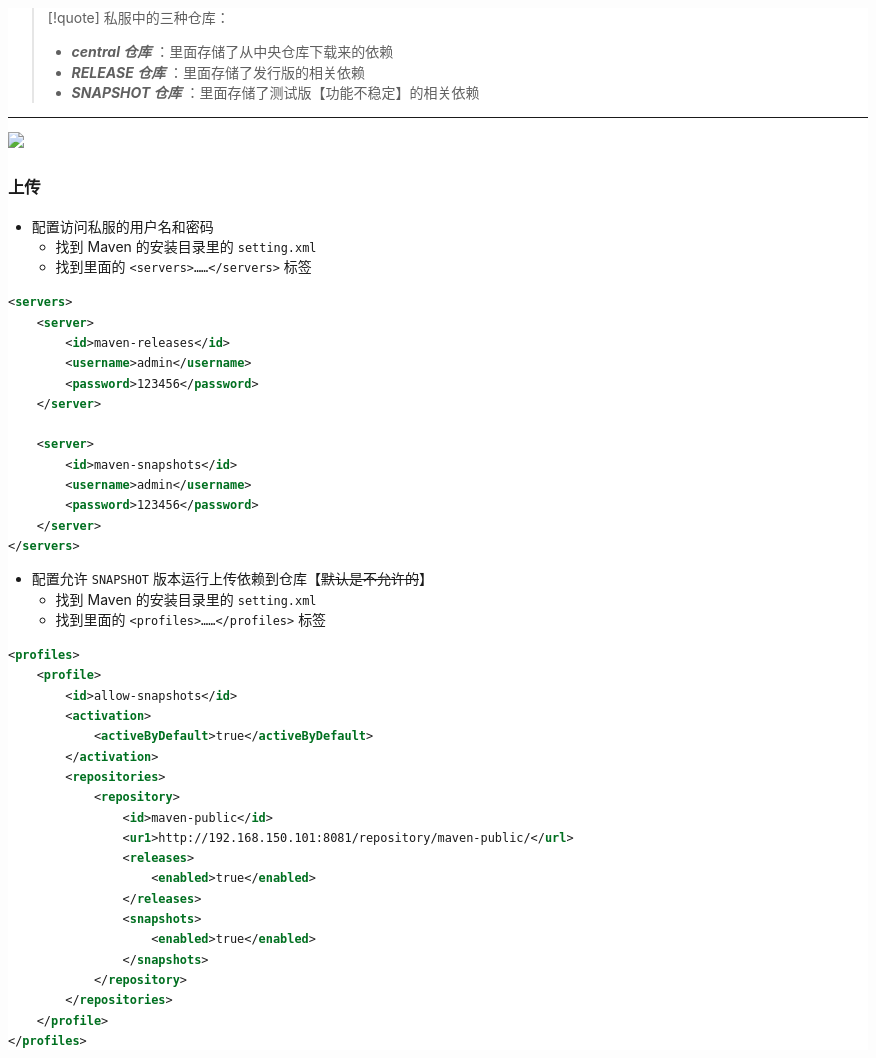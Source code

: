 >[!quote] 私服中的三种仓库：
> - ***central 仓库*** ：里面存储了从中央仓库下载来的依赖
> - ***RELEASE 仓库*** ：里面存储了发行版的相关依赖
> - ***SNAPSHOT 仓库*** ：里面存储了测试版【功能不稳定】的相关依赖

---

![](https://obsidian-1307744200.cos.ap-guangzhou.myqcloud.com/%E5%9B%BE%E7%89%87/202403071340879.png)
### 上传
- 配置访问私服的用户名和密码
	- 找到 Maven 的安装目录里的 `setting.xml`
	- 找到里面的 `<servers>……</servers>` 标签
```xml
<servers>
	<server>
		<id>maven-releases</id>
		<username>admin</username>
		<password>123456</password>
	</server>
	
	<server>
		<id>maven-snapshots</id>
		<username>admin</username>
		<password>123456</password>
	</server>
</servers>
```

- 配置允许 `SNAPSHOT` 版本运行上传依赖到仓库【~~默认是不允许的~~】
	- 找到 Maven 的安装目录里的 `setting.xml`
	- 找到里面的 `<profiles>……</profiles>` 标签
```xml
<profiles>
	<profile>
		<id>allow-snapshots</id>
		<activation>
			<activeByDefault>true</activeByDefault>
		</activation>
		<repositories>
			<repository>
				<id>maven-public</id>
				<ur1>http://192.168.150.101:8081/repository/maven-public/</url>
				<releases>
					<enabled>true</enabled>
				</releases>
				<snapshots>
					<enabled>true</enabled>
				</snapshots>
			</repository>
		</repositories> 
	</profile>
</profiles>
```
